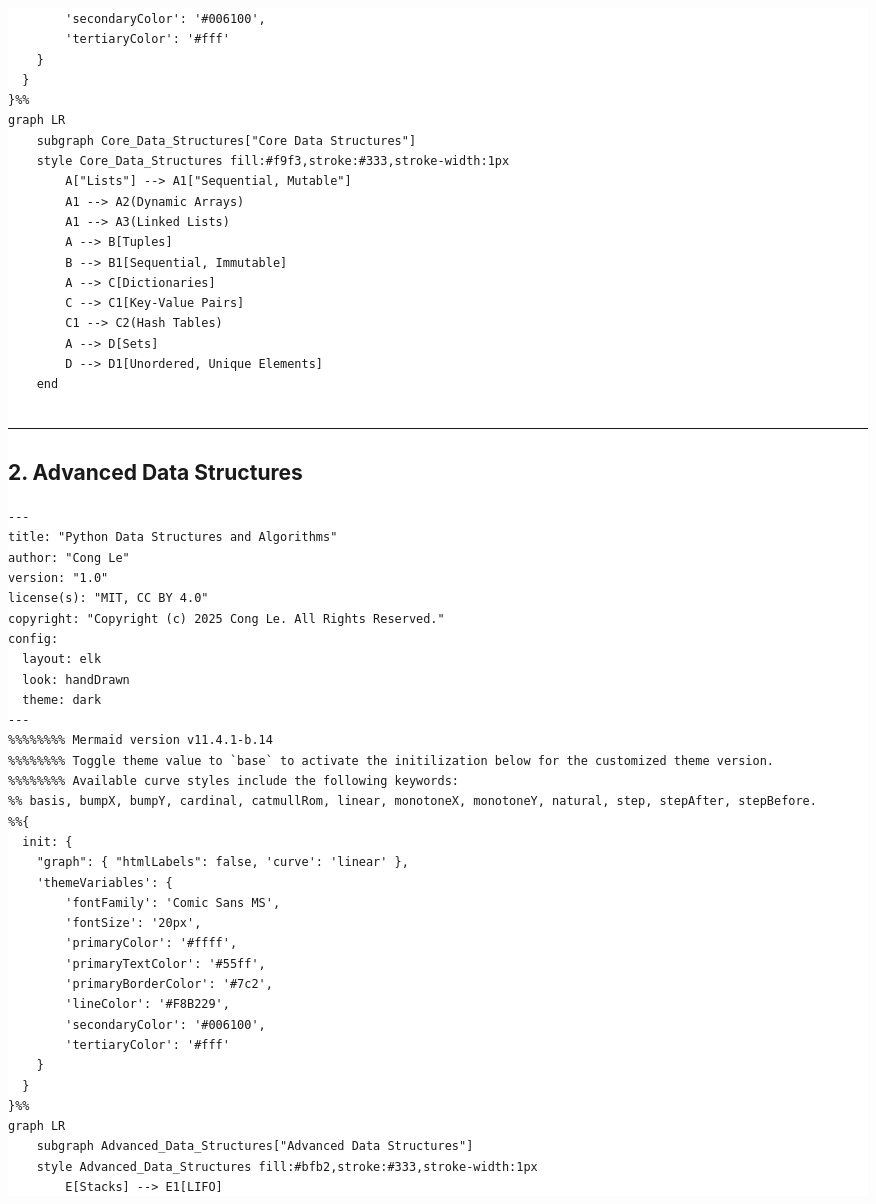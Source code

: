 ```mermaid
        'secondaryColor': '#006100',
        'tertiaryColor': '#fff'
    }
  }
}%%
graph LR
    subgraph Core_Data_Structures["Core Data Structures"]
    style Core_Data_Structures fill:#f9f3,stroke:#333,stroke-width:1px
        A["Lists"] --> A1["Sequential, Mutable"]
        A1 --> A2(Dynamic Arrays)
        A1 --> A3(Linked Lists)
        A --> B[Tuples]
        B --> B1[Sequential, Immutable]
        A --> C[Dictionaries]
        C --> C1[Key-Value Pairs]
        C1 --> C2(Hash Tables)
        A --> D[Sets]
        D --> D1[Unordered, Unique Elements]
    end
    
```

---


## 2. Advanced Data Structures

```mermaid
---
title: "Python Data Structures and Algorithms"
author: "Cong Le"
version: "1.0"
license(s): "MIT, CC BY 4.0"
copyright: "Copyright (c) 2025 Cong Le. All Rights Reserved."
config:
  layout: elk
  look: handDrawn
  theme: dark
---
%%%%%%%% Mermaid version v11.4.1-b.14
%%%%%%%% Toggle theme value to `base` to activate the initilization below for the customized theme version.
%%%%%%%% Available curve styles include the following keywords:
%% basis, bumpX, bumpY, cardinal, catmullRom, linear, monotoneX, monotoneY, natural, step, stepAfter, stepBefore.
%%{
  init: {
    "graph": { "htmlLabels": false, 'curve': 'linear' },
    'themeVariables': {
        'fontFamily': 'Comic Sans MS',
        'fontSize': '20px',
        'primaryColor': '#ffff',
        'primaryTextColor': '#55ff',
        'primaryBorderColor': '#7c2',
        'lineColor': '#F8B229',
        'secondaryColor': '#006100',
        'tertiaryColor': '#fff'
    }
  }
}%%
graph LR
    subgraph Advanced_Data_Structures["Advanced Data Structures"]
    style Advanced_Data_Structures fill:#bfb2,stroke:#333,stroke-width:1px
        E[Stacks] --> E1[LIFO]
```
